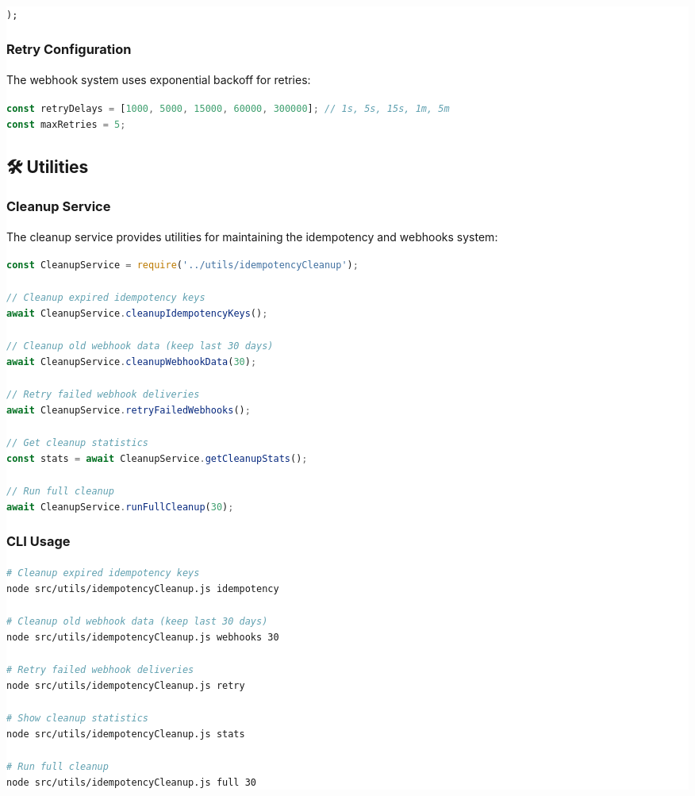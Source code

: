 ```sql
);
```

### Retry Configuration

The webhook system uses exponential backoff for retries:

```javascript
const retryDelays = [1000, 5000, 15000, 60000, 300000]; // 1s, 5s, 15s, 1m, 5m
const maxRetries = 5;
```

## 🛠️ Utilities

### Cleanup Service

The cleanup service provides utilities for maintaining the idempotency and webhooks system:

```javascript
const CleanupService = require('../utils/idempotencyCleanup');

// Cleanup expired idempotency keys
await CleanupService.cleanupIdempotencyKeys();

// Cleanup old webhook data (keep last 30 days)
await CleanupService.cleanupWebhookData(30);

// Retry failed webhook deliveries
await CleanupService.retryFailedWebhooks();

// Get cleanup statistics
const stats = await CleanupService.getCleanupStats();

// Run full cleanup
await CleanupService.runFullCleanup(30);
```

### CLI Usage

```bash
# Cleanup expired idempotency keys
node src/utils/idempotencyCleanup.js idempotency

# Cleanup old webhook data (keep last 30 days)
node src/utils/idempotencyCleanup.js webhooks 30

# Retry failed webhook deliveries
node src/utils/idempotencyCleanup.js retry

# Show cleanup statistics
node src/utils/idempotencyCleanup.js stats

# Run full cleanup
node src/utils/idempotencyCleanup.js full 30
```
